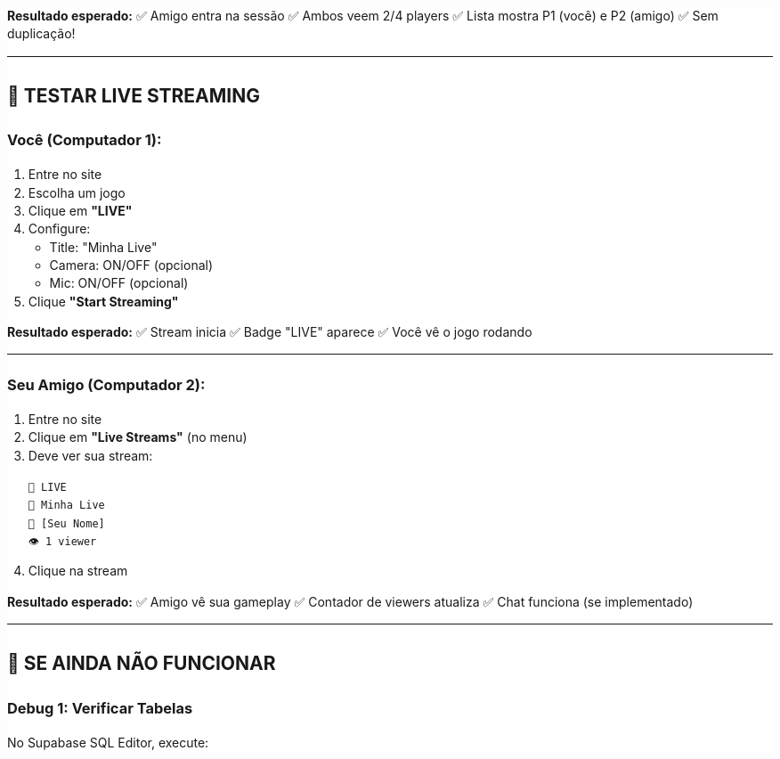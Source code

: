 **Resultado esperado:**
✅ Amigo entra na sessão
✅ Ambos veem 2/4 players
✅ Lista mostra P1 (você) e P2 (amigo)
✅ Sem duplicação!

---

## 🔴 TESTAR LIVE STREAMING

### Você (Computador 1):
1. Entre no site
2. Escolha um jogo
3. Clique em **"LIVE"**
4. Configure:
   - Title: "Minha Live"
   - Camera: ON/OFF (opcional)
   - Mic: ON/OFF (opcional)
5. Clique **"Start Streaming"**

**Resultado esperado:**
✅ Stream inicia
✅ Badge "LIVE" aparece
✅ Você vê o jogo rodando

---

### Seu Amigo (Computador 2):
1. Entre no site
2. Clique em **"Live Streams"** (no menu)
3. Deve ver sua stream:
   ```
   🔴 LIVE
   📝 Minha Live
   👤 [Seu Nome]
   👁️ 1 viewer
   ```
4. Clique na stream

**Resultado esperado:**
✅ Amigo vê sua gameplay
✅ Contador de viewers atualiza
✅ Chat funciona (se implementado)

---

## 🐛 SE AINDA NÃO FUNCIONAR

### Debug 1: Verificar Tabelas

No Supabase SQL Editor, execute:
